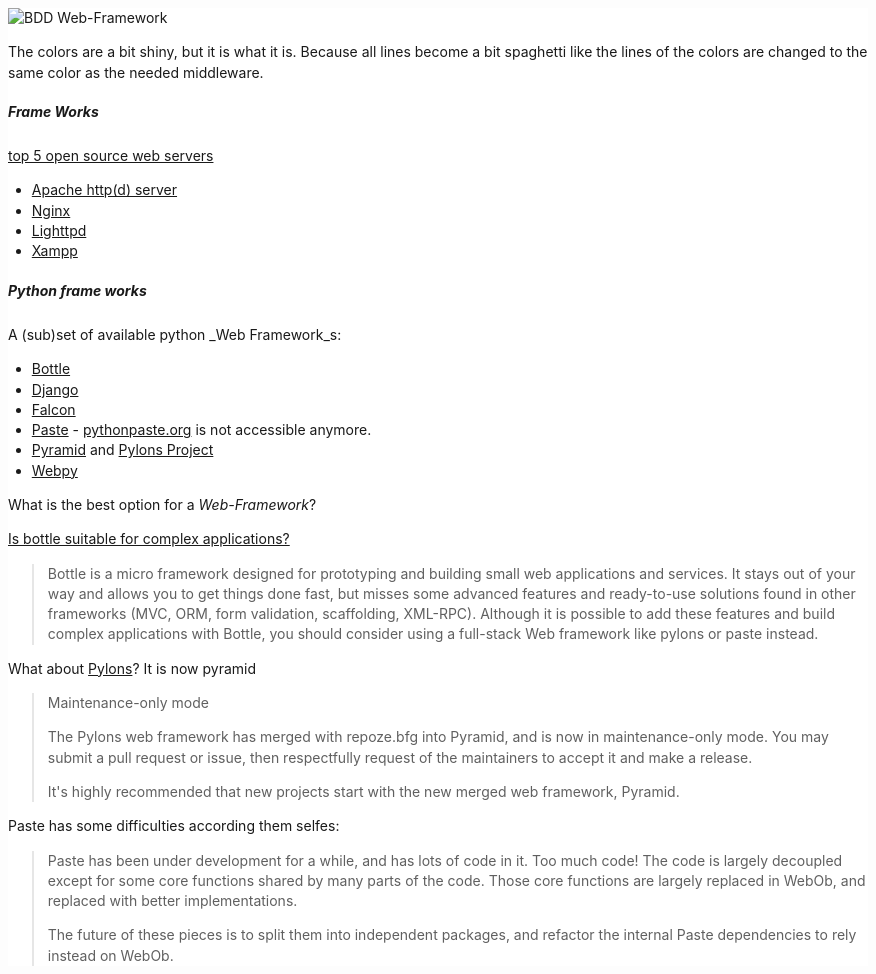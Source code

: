 ![BDD Web-Framework](FreePDM_CoD-Figures/BDD_WebInterface.png)

The colors are a bit shiny, but it is what it is.
Because all lines become a bit spaghetti like the lines of the colors are changed to the same color as the needed middleware.

##### Frame Works

[top 5 open source web servers](https://opensource.com/business/16/8/top-5-open-source-web-servers)

- [Apache http(d) server](https://httpd.apache.org/)
- [Nginx](https://nginx.org/en/)
- [Lighttpd](https://redmine.lighttpd.net/)
- [Xampp]()

##### Python frame works

A (sub)set of available python _Web Framework_s:

- [Bottle](https://bottlepy.org)
- [Django](https://www.djangoproject.com/)
- [Falcon](https://falconframework.org/)
- [Paste](https://paste.readthedocs.io/en/latest/) - [pythonpaste.org](https://pythonpaste.org) is not accessible anymore.
- [Pyramid](https://trypyramid.com/) and [Pylons Project](https://pylonsproject.org/projects.html)
- [Webpy](https://webpy.org/)


What is the best option for a _Web-Framework_?

[Is bottle suitable for complex applications?](https://bottlepy.org/docs/dev/faq.html?highlight=apache)

> Bottle is a micro framework designed for prototyping and building small web applications and services.
> It stays out of your way and allows you to get things done fast, but misses some advanced features and ready-to-use solutions found in other frameworks (MVC, ORM, form validation, scaffolding, XML-RPC).
> Although it is possible to add these features and build complex applications with Bottle, you should consider using a full-stack Web framework like pylons or paste instead.

What about [Pylons](https://pylonsproject.org/about-pylons-framework.html)? It is now pyramid

> Maintenance-only mode
>
> The Pylons web framework has merged with repoze.bfg into Pyramid, and is now in maintenance-only mode.
> You may submit a pull request or issue, then respectfully request of the maintainers to accept it and make a release.
>
> It's highly recommended that new projects start with the new merged web framework, Pyramid.

Paste has some difficulties according them selfes:

> Paste has been under development for a while, and has lots of code in it.
> Too much code! The code is largely decoupled except for some core functions shared by many parts of the code.
> Those core functions are largely replaced in WebOb, and replaced with better implementations.
>
> The future of these pieces is to split them into independent packages, and refactor the internal Paste dependencies to rely instead on WebOb.
